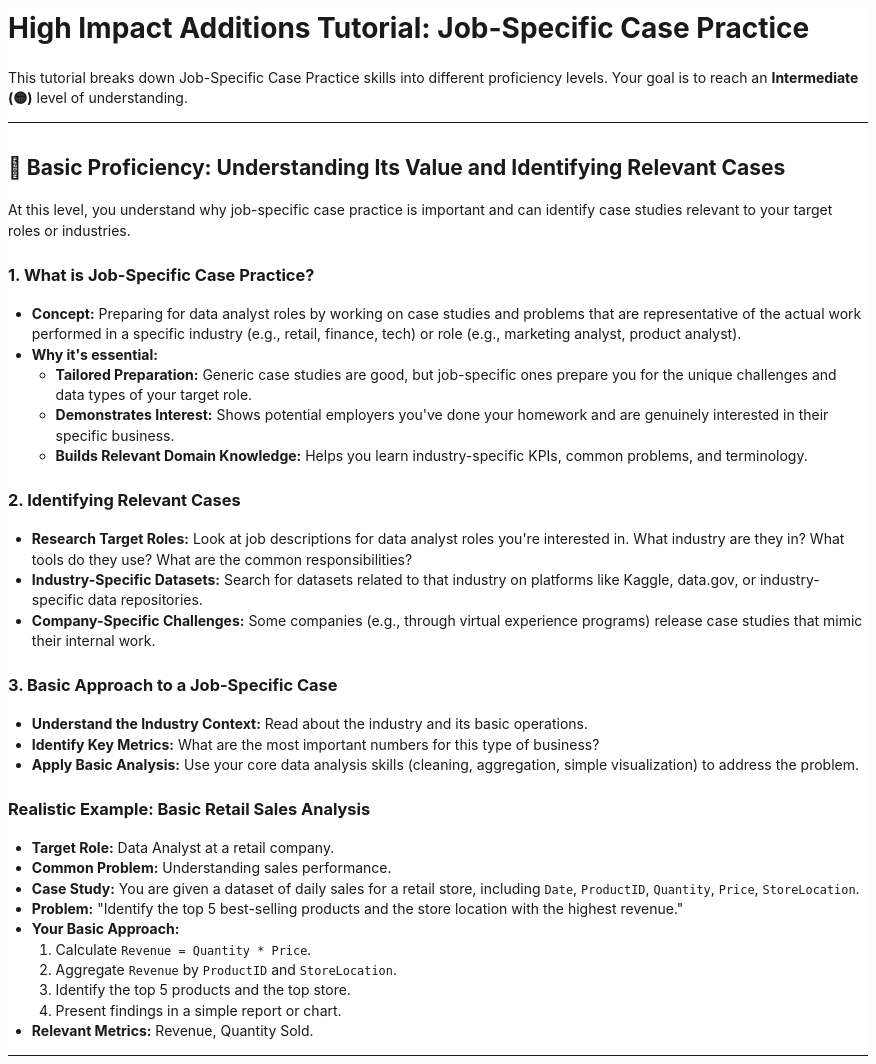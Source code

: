 # High Impact Additions Tutorial: Job-Specific Case Practice

This tutorial breaks down Job-Specific Case Practice skills into different proficiency levels. Your goal is to reach an **Intermediate (🟡)** level of understanding.

---

## 🔵 Basic Proficiency: Understanding Its Value and Identifying Relevant Cases

At this level, you understand why job-specific case practice is important and can identify case studies relevant to your target roles or industries.

### 1. What is Job-Specific Case Practice?

*   **Concept:** Preparing for data analyst roles by working on case studies and problems that are representative of the actual work performed in a specific industry (e.g., retail, finance, tech) or role (e.g., marketing analyst, product analyst).
*   **Why it's essential:**
    *   **Tailored Preparation:** Generic case studies are good, but job-specific ones prepare you for the unique challenges and data types of your target role.
    *   **Demonstrates Interest:** Shows potential employers you've done your homework and are genuinely interested in their specific business.
    *   **Builds Relevant Domain Knowledge:** Helps you learn industry-specific KPIs, common problems, and terminology.

### 2. Identifying Relevant Cases

*   **Research Target Roles:** Look at job descriptions for data analyst roles you're interested in. What industry are they in? What tools do they use? What are the common responsibilities?
*   **Industry-Specific Datasets:** Search for datasets related to that industry on platforms like Kaggle, data.gov, or industry-specific data repositories.
*   **Company-Specific Challenges:** Some companies (e.g., through virtual experience programs) release case studies that mimic their internal work.

### 3. Basic Approach to a Job-Specific Case

*   **Understand the Industry Context:** Read about the industry and its basic operations.
*   **Identify Key Metrics:** What are the most important numbers for this type of business?
*   **Apply Basic Analysis:** Use your core data analysis skills (cleaning, aggregation, simple visualization) to address the problem.

### Realistic Example: Basic Retail Sales Analysis

*   **Target Role:** Data Analyst at a retail company.
*   **Common Problem:** Understanding sales performance.
*   **Case Study:** You are given a dataset of daily sales for a retail store, including `Date`, `ProductID`, `Quantity`, `Price`, `StoreLocation`.
*   **Problem:** "Identify the top 5 best-selling products and the store location with the highest revenue."
*   **Your Basic Approach:**
    1.  Calculate `Revenue = Quantity * Price`.
    2.  Aggregate `Revenue` by `ProductID` and `StoreLocation`.
    3.  Identify the top 5 products and the top store.
    4.  Present findings in a simple report or chart.
*   **Relevant Metrics:** Revenue, Quantity Sold.

---